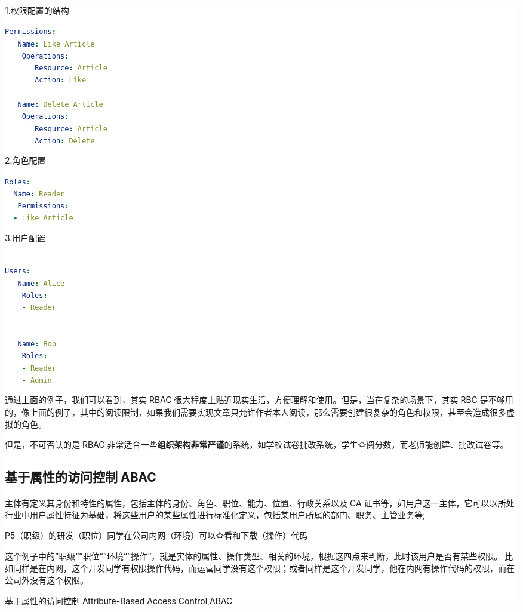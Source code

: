 1.权限配置的结构

```yml
Permissions:
   Name: Like Article
    Operations:
       Resource: Article
       Action: Like

   Name: Delete Article
    Operations:
       Resource: Article
       Action: Delete
```

2.角色配置

```yml
Roles:
  Name: Reader
   Permissions:
  - Like Article
```

3.用户配置

```yml

Users:
   Name: Alice
    Roles:
    - Reader


   Name: Bob
    Roles:
    - Reader
    - Admin

```

通过上面的例子，我们可以看到，其实 RBAC 很大程度上贴近现实生活，方便理解和使用。但是，当在复杂的场景下，其实 RBC 是不够用的，像上面的例子，其中的阅读限制，如果我们需要实现文章只允许作者本人阅读，那么需要创建很复杂的角色和权限，甚至会造成很多虚拟的角色。

但是，不可否认的是 RBAC 非常适合一些**组织架构非常严谨**的系统，如学校试卷批改系统，学生查阅分数，而老师能创建、批改试卷等。

## 基于属性的访问控制 ABAC

主体有定义其身份和特性的属性，包括主体的身份、角色、职位、能力、位置、行政关系以及 CA
证书等，如用户这一主体，它可以以所处行业中用户属性特征为基础，将这些用户的某些属性进行标准化定义，包括某用户所属的部门、职务、主管业务等;

P5（职级）的研发（职位）同学在公司内网（环境）可以查看和下载（操作）代码

这个例子中的”职级“”职位“”环境“”操作“，就是实体的属性、操作类型、相关的环境，根据这四点来判断，此时该用户是否有某些权限。
比如同样是在内网，这个开发同学有权限操作代码，而运营同学没有这个权限；或者同样是这个开发同学，他在内网有操作代码的权限，而在公司外没有这个权限。

基于属性的访问控制 Attribute-Based Access Control,ABAC
